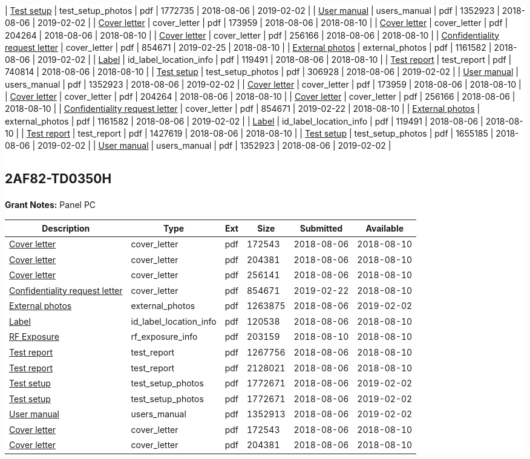 | [Test setup](2AF82-TD0350/7d1c2641d0d1a5cf7d729b20a9eb919d/3953067.pdf) | test_setup_photos | pdf | 1772735 | 2018-08-06 | 2019-02-02 |
| [User manual](2AF82-TD0350/7d1c2641d0d1a5cf7d729b20a9eb919d/3953037.pdf) | users_manual | pdf | 1352923 | 2018-08-06 | 2019-02-02 |
| [Cover letter](2AF82-TD0350/209b89c1948b2caeb1b8ed34935aa2a2/3953019.pdf) | cover_letter | pdf | 173959 | 2018-08-06 | 2018-08-10 |
| [Cover letter](2AF82-TD0350/209b89c1948b2caeb1b8ed34935aa2a2/3953020.pdf) | cover_letter | pdf | 204264 | 2018-08-06 | 2018-08-10 |
| [Cover letter](2AF82-TD0350/209b89c1948b2caeb1b8ed34935aa2a2/3953021.pdf) | cover_letter | pdf | 256166 | 2018-08-06 | 2018-08-10 |
| [Confidentiality request letter](2AF82-TD0350/209b89c1948b2caeb1b8ed34935aa2a2/4176908.pdf) | cover_letter | pdf | 854671 | 2019-02-25 | 2018-08-10 |
| [External photos](2AF82-TD0350/209b89c1948b2caeb1b8ed34935aa2a2/3953022.pdf) | external_photos | pdf | 1161582 | 2018-08-06 | 2019-02-02 |
| [Label](2AF82-TD0350/209b89c1948b2caeb1b8ed34935aa2a2/3953023.pdf) | id_label_location_info | pdf | 119491 | 2018-08-06 | 2018-08-10 |
| [Test report](2AF82-TD0350/209b89c1948b2caeb1b8ed34935aa2a2/3953124.pdf) | test_report | pdf | 740814 | 2018-08-06 | 2018-08-10 |
| [Test setup](2AF82-TD0350/209b89c1948b2caeb1b8ed34935aa2a2/3953125.pdf) | test_setup_photos | pdf | 306928 | 2018-08-06 | 2019-02-02 |
| [User manual](2AF82-TD0350/209b89c1948b2caeb1b8ed34935aa2a2/3953037.pdf) | users_manual | pdf | 1352923 | 2018-08-06 | 2019-02-02 |
| [Cover letter](2AF82-TD0350/727ede55d016e72024345f21b86fb605/3953019.pdf) | cover_letter | pdf | 173959 | 2018-08-06 | 2018-08-10 |
| [Cover letter](2AF82-TD0350/727ede55d016e72024345f21b86fb605/3953020.pdf) | cover_letter | pdf | 204264 | 2018-08-06 | 2018-08-10 |
| [Cover letter](2AF82-TD0350/727ede55d016e72024345f21b86fb605/3953021.pdf) | cover_letter | pdf | 256166 | 2018-08-06 | 2018-08-10 |
| [Confidentiality request letter](2AF82-TD0350/727ede55d016e72024345f21b86fb605/4176908.pdf) | cover_letter | pdf | 854671 | 2019-02-22 | 2018-08-10 |
| [External photos](2AF82-TD0350/727ede55d016e72024345f21b86fb605/3953022.pdf) | external_photos | pdf | 1161582 | 2018-08-06 | 2019-02-02 |
| [Label](2AF82-TD0350/727ede55d016e72024345f21b86fb605/3953023.pdf) | id_label_location_info | pdf | 119491 | 2018-08-06 | 2018-08-10 |
| [Test report](2AF82-TD0350/727ede55d016e72024345f21b86fb605/3953105.pdf) | test_report | pdf | 1427619 | 2018-08-06 | 2018-08-10 |
| [Test setup](2AF82-TD0350/727ede55d016e72024345f21b86fb605/3953106.pdf) | test_setup_photos | pdf | 1655185 | 2018-08-06 | 2019-02-02 |
| [User manual](2AF82-TD0350/727ede55d016e72024345f21b86fb605/3953037.pdf) | users_manual | pdf | 1352923 | 2018-08-06 | 2019-02-02 |
## 2AF82-TD0350H
**Grant Notes:** Panel PC

| Description | Type | Ext | Size | Submitted | Available |
| ----------- | ---- | --- | ---- | --------- | --------- |
| [Cover letter](2AF82-TD0350H/ce24091c461b0a8a42a7b8e35bf02fca/3953134.pdf) | cover_letter | pdf | 172543 | 2018-08-06 | 2018-08-10 |
| [Cover letter](2AF82-TD0350H/ce24091c461b0a8a42a7b8e35bf02fca/3953135.pdf) | cover_letter | pdf | 204381 | 2018-08-06 | 2018-08-10 |
| [Cover letter](2AF82-TD0350H/ce24091c461b0a8a42a7b8e35bf02fca/3953136.pdf) | cover_letter | pdf | 256141 | 2018-08-06 | 2018-08-10 |
| [Confidentiality request letter](2AF82-TD0350H/ce24091c461b0a8a42a7b8e35bf02fca/4176908.pdf) | cover_letter | pdf | 854671 | 2019-02-22 | 2018-08-10 |
| [External photos](2AF82-TD0350H/ce24091c461b0a8a42a7b8e35bf02fca/3953137.pdf) | external_photos | pdf | 1263875 | 2018-08-06 | 2019-02-02 |
| [Label](2AF82-TD0350H/ce24091c461b0a8a42a7b8e35bf02fca/3953138.pdf) | id_label_location_info | pdf | 120538 | 2018-08-06 | 2018-08-10 |
| [RF Exposure](2AF82-TD0350H/ce24091c461b0a8a42a7b8e35bf02fca/3959723.pdf) | rf_exposure_info | pdf | 203159 | 2018-08-10 | 2018-08-10 |
| [Test report](2AF82-TD0350H/ce24091c461b0a8a42a7b8e35bf02fca/3953188.pdf) | test_report | pdf | 1267756 | 2018-08-06 | 2018-08-10 |
| [Test report](2AF82-TD0350H/ce24091c461b0a8a42a7b8e35bf02fca/3953189.pdf) | test_report | pdf | 2128021 | 2018-08-06 | 2018-08-10 |
| [Test setup](2AF82-TD0350H/ce24091c461b0a8a42a7b8e35bf02fca/3953190.pdf) | test_setup_photos | pdf | 1772671 | 2018-08-06 | 2019-02-02 |
| [Test setup](2AF82-TD0350H/ce24091c461b0a8a42a7b8e35bf02fca/3953191.pdf) | test_setup_photos | pdf | 1772671 | 2018-08-06 | 2019-02-02 |
| [User manual](2AF82-TD0350H/ce24091c461b0a8a42a7b8e35bf02fca/3953179.pdf) | users_manual | pdf | 1352913 | 2018-08-06 | 2019-02-02 |
| [Cover letter](2AF82-TD0350H/bc17e088e5cec43fbeb06e84402da3bf/3953134.pdf) | cover_letter | pdf | 172543 | 2018-08-06 | 2018-08-10 |
| [Cover letter](2AF82-TD0350H/bc17e088e5cec43fbeb06e84402da3bf/3953135.pdf) | cover_letter | pdf | 204381 | 2018-08-06 | 2018-08-10 |
